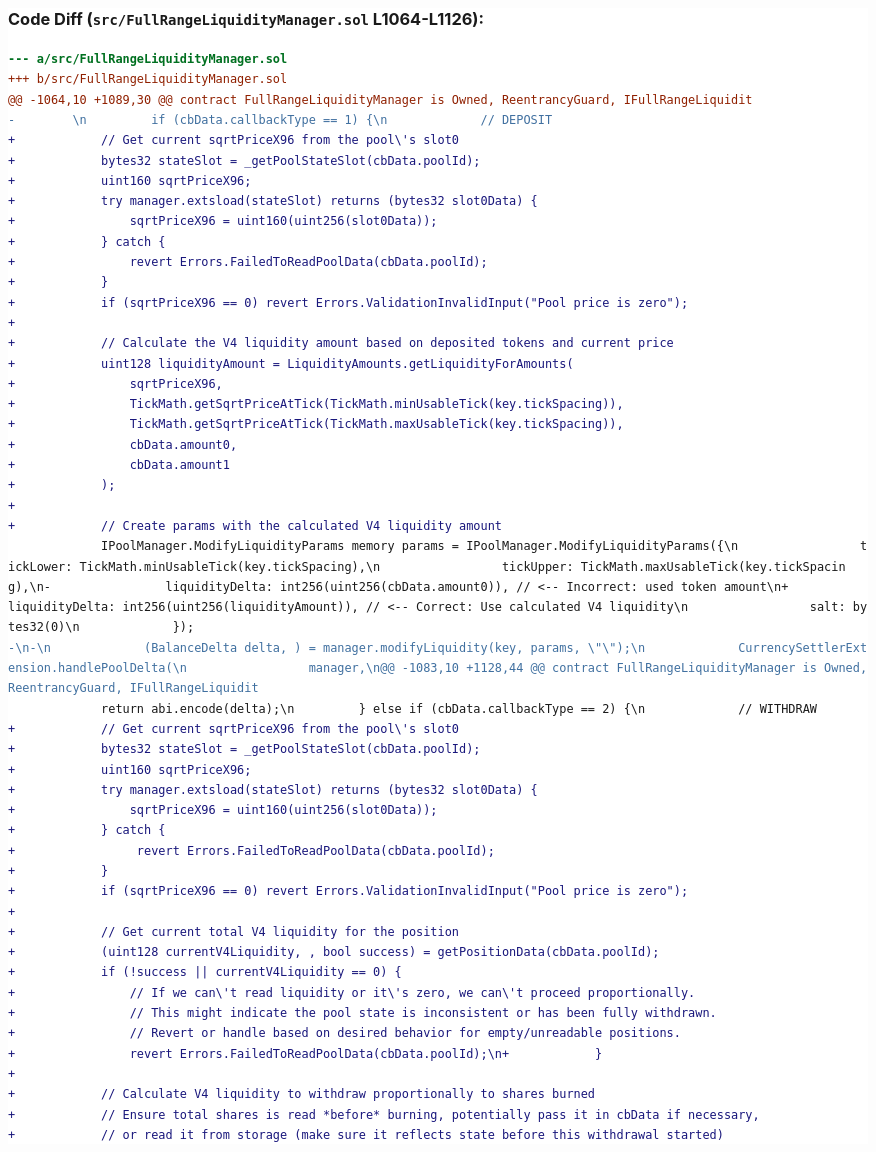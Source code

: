 ### Code Diff (`src/FullRangeLiquidityManager.sol` L1064-L1126):

```diff
--- a/src/FullRangeLiquidityManager.sol
+++ b/src/FullRangeLiquidityManager.sol
@@ -1064,10 +1089,30 @@ contract FullRangeLiquidityManager is Owned, ReentrancyGuard, IFullRangeLiquidit
-        \n         if (cbData.callbackType == 1) {\n             // DEPOSIT
+            // Get current sqrtPriceX96 from the pool\'s slot0
+            bytes32 stateSlot = _getPoolStateSlot(cbData.poolId);
+            uint160 sqrtPriceX96;
+            try manager.extsload(stateSlot) returns (bytes32 slot0Data) {
+                sqrtPriceX96 = uint160(uint256(slot0Data));
+            } catch {
+                revert Errors.FailedToReadPoolData(cbData.poolId);
+            }
+            if (sqrtPriceX96 == 0) revert Errors.ValidationInvalidInput("Pool price is zero");
+
+            // Calculate the V4 liquidity amount based on deposited tokens and current price
+            uint128 liquidityAmount = LiquidityAmounts.getLiquidityForAmounts(
+                sqrtPriceX96,
+                TickMath.getSqrtPriceAtTick(TickMath.minUsableTick(key.tickSpacing)),
+                TickMath.getSqrtPriceAtTick(TickMath.maxUsableTick(key.tickSpacing)),
+                cbData.amount0,
+                cbData.amount1
+            );
+            
+            // Create params with the calculated V4 liquidity amount
             IPoolManager.ModifyLiquidityParams memory params = IPoolManager.ModifyLiquidityParams({\n                 tickLower: TickMath.minUsableTick(key.tickSpacing),\n                 tickUpper: TickMath.maxUsableTick(key.tickSpacing),\n-                liquidityDelta: int256(uint256(cbData.amount0)), // <-- Incorrect: used token amount\n+                liquidityDelta: int256(uint256(liquidityAmount)), // <-- Correct: Use calculated V4 liquidity\n                 salt: bytes32(0)\n             });
-\n-\n             (BalanceDelta delta, ) = manager.modifyLiquidity(key, params, \"\");\n             CurrencySettlerExtension.handlePoolDelta(\n                 manager,\n@@ -1083,10 +1128,44 @@ contract FullRangeLiquidityManager is Owned, ReentrancyGuard, IFullRangeLiquidit
             return abi.encode(delta);\n         } else if (cbData.callbackType == 2) {\n             // WITHDRAW
+            // Get current sqrtPriceX96 from the pool\'s slot0
+            bytes32 stateSlot = _getPoolStateSlot(cbData.poolId);
+            uint160 sqrtPriceX96;
+            try manager.extsload(stateSlot) returns (bytes32 slot0Data) {
+                sqrtPriceX96 = uint160(uint256(slot0Data));
+            } catch {
+                 revert Errors.FailedToReadPoolData(cbData.poolId);
+            }
+            if (sqrtPriceX96 == 0) revert Errors.ValidationInvalidInput("Pool price is zero");
+
+            // Get current total V4 liquidity for the position
+            (uint128 currentV4Liquidity, , bool success) = getPositionData(cbData.poolId);
+            if (!success || currentV4Liquidity == 0) {
+                // If we can\'t read liquidity or it\'s zero, we can\'t proceed proportionally.
+                // This might indicate the pool state is inconsistent or has been fully withdrawn.
+                // Revert or handle based on desired behavior for empty/unreadable positions.
+                revert Errors.FailedToReadPoolData(cbData.poolId);\n+            }
+
+            // Calculate V4 liquidity to withdraw proportionally to shares burned
+            // Ensure total shares is read *before* burning, potentially pass it in cbData if necessary,
+            // or read it from storage (make sure it reflects state before this withdrawal started)
```